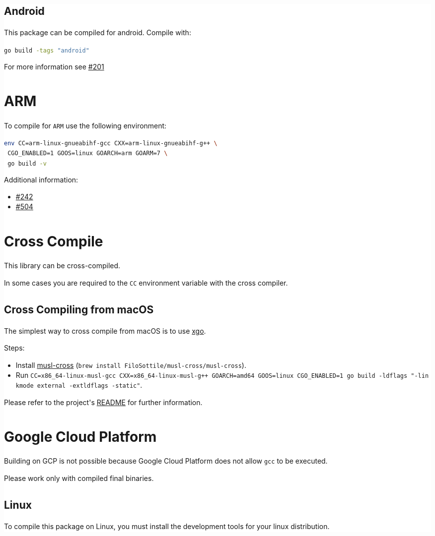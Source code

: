 ## Android

This package can be compiled for android.
Compile with:

```bash
go build -tags "android"
```

For more information see [#201](https/github.com/mattn/go-sqlite3/issues/201)

# ARM

To compile for `ARM` use the following environment:

```bash
env CC=arm-linux-gnueabihf-gcc CXX=arm-linux-gnueabihf-g++ \
 CGO_ENABLED=1 GOOS=linux GOARCH=arm GOARM=7 \
 go build -v
```

Additional information:
- [#242](https/github.com/mattn/go-sqlite3/issues/242)
- [#504](https/github.com/mattn/go-sqlite3/issues/504)

# Cross Compile

This library can be cross-compiled.

In some cases you are required to the `CC` environment variable with the cross compiler.

## Cross Compiling from macOS
The simplest way to cross compile from macOS is to use [xgo](https/github.com/karalabe/xgo).

Steps:
- Install [musl-cross](https/github.com/FiloSottile/homebrew-musl-cross) (`brew install FiloSottile/musl-cross/musl-cross`).
- Run `CC=x86_64-linux-musl-gcc CXX=x86_64-linux-musl-g++ GOARCH=amd64 GOOS=linux CGO_ENABLED=1 go build -ldflags "-linkmode external -extldflags -static"`.

Please refer to the project's [README](https/github.com/FiloSottile/homebrew-musl-cross#readme) for further information.

# Google Cloud Platform

Building on GCP is not possible because Google Cloud Platform does not allow `gcc` to be executed.

Please work only with compiled final binaries.

## Linux

To compile this package on Linux, you must install the development tools for your linux distribution.
